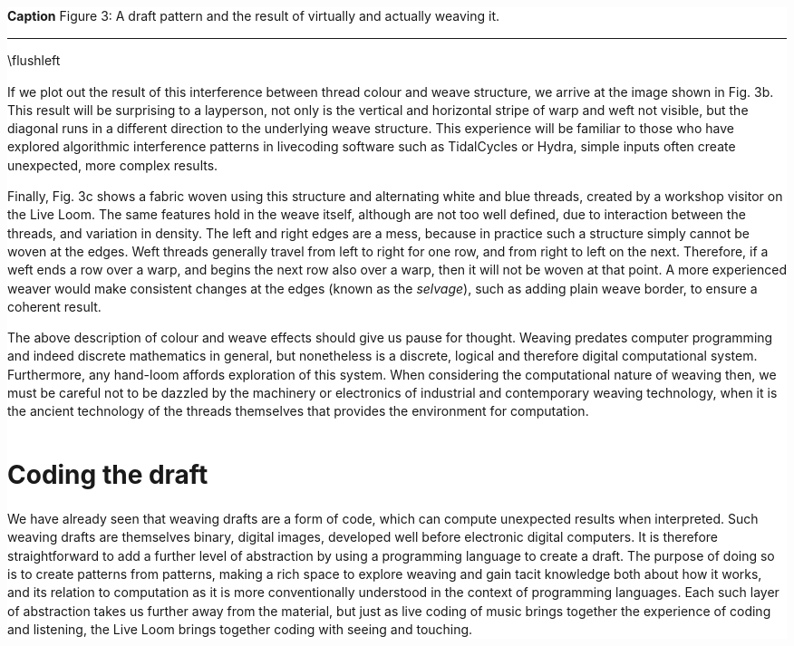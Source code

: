 **Caption** Figure 3: A draft pattern and the result of virtually and actually weaving it.

----

\flushleft

If we plot out the result of this interference between thread colour
and weave structure, we arrive at the image shown in Fig. 3b. This
result will be surprising to a layperson, not only is the vertical and
horizontal stripe of warp and weft not visible, but the diagonal runs
in a different direction to the underlying weave structure. This
experience will be familiar to those who have explored algorithmic
interference patterns in livecoding software such as TidalCycles or
Hydra, simple inputs often create unexpected, more complex results.

Finally, Fig. 3c shows a fabric woven using this
structure and alternating white and blue threads, created by a
workshop visitor on the Live Loom. The same features hold in the weave
itself, although are not too well defined, due to interaction between
the threads, and variation in density. The left and right edges are a
mess, because in practice such a structure simply cannot be woven at
the edges. Weft threads generally travel from left to right for one
row, and from right to left on the next. Therefore, if a weft ends a
row over a warp, and begins the next row also over a warp, then it
will not be woven at that point. A more experienced weaver would make
consistent changes at the edges (known as the *selvage*), such as
adding plain weave border, to ensure a coherent result.

The above description of colour and weave effects should give us pause
for thought. Weaving predates computer programming and indeed discrete
mathematics in general, but nonetheless is a discrete, logical and
therefore digital computational system. Furthermore, any hand-loom
affords exploration of this system. When considering the computational
nature of weaving then, we must be careful not to be dazzled by the
machinery or electronics of industrial and contemporary weaving
technology, when it is the ancient technology of the threads
themselves that provides the environment for computation.

# Coding the draft

We have already seen that weaving drafts are a form of code, which can
compute unexpected results when interpreted. Such weaving drafts are
themselves binary, digital images, developed well before electronic
digital computers. It is therefore straightforward to add a further
level of abstraction by using a programming language to create a
draft. The purpose of doing so is to create patterns from patterns,
making a rich space to explore weaving and gain tacit knowledge both
about how it works, and its relation to computation as it is more
conventionally understood in the context of programming
languages. Each such layer of abstraction takes us further away from
the material, but just as live coding of music brings together the
experience of coding and listening, the Live Loom brings together
coding with seeing and touching.
